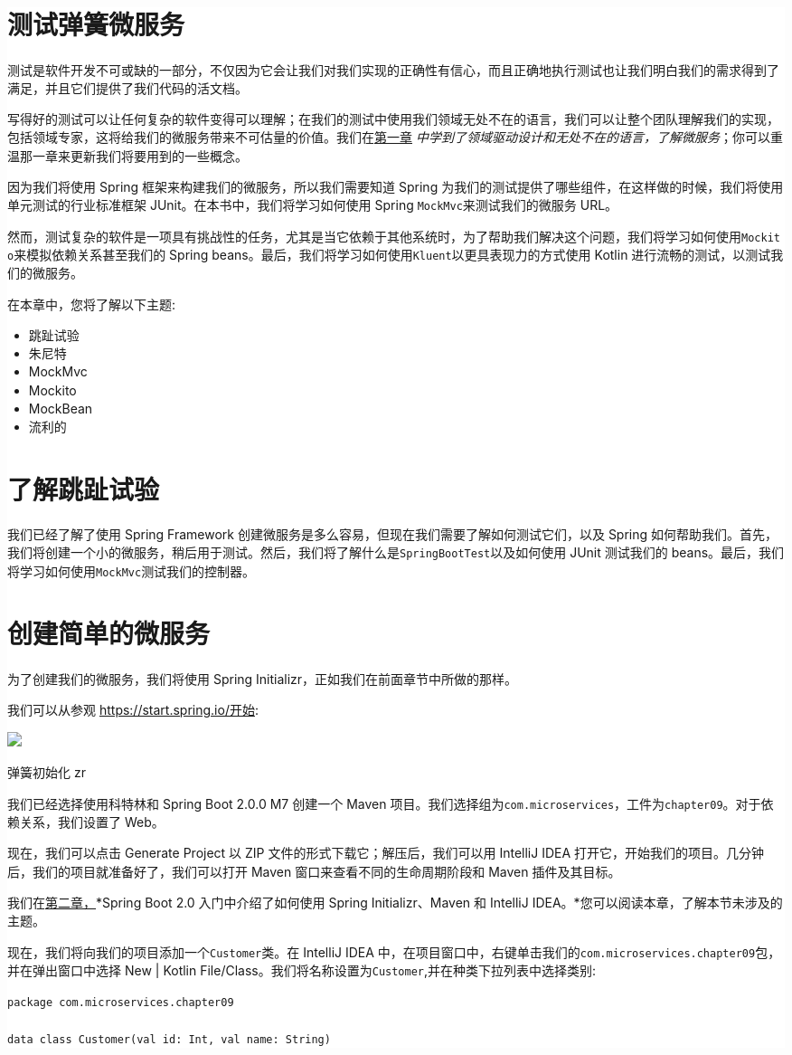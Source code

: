 # 测试弹簧微服务

测试是软件开发不可或缺的一部分，不仅因为它会让我们对我们实现的正确性有信心，而且正确地执行测试也让我们明白我们的需求得到了满足，并且它们提供了我们代码的活文档。

写得好的测试可以让任何复杂的软件变得可以理解；在我们的测试中使用我们领域无处不在的语言，我们可以让整个团队理解我们的实现，包括领域专家，这将给我们的微服务带来不可估量的价值。我们在[第一章](part0021.html#K0RQ0-005ba5e9819e4f499f11aaac5b7181c1) *中学到了领域驱动设计和无处不在的语言，了解微服务*；你可以重温那一章来更新我们将要用到的一些概念。

因为我们将使用 Spring 框架来构建我们的微服务，所以我们需要知道 Spring 为我们的测试提供了哪些组件，在这样做的时候，我们将使用单元测试的行业标准框架 JUnit。在本书中，我们将学习如何使用 Spring `MockMvc`来测试我们的微服务 URL。

然而，测试复杂的软件是一项具有挑战性的任务，尤其是当它依赖于其他系统时，为了帮助我们解决这个问题，我们将学习如何使用`Mockito`来模拟依赖关系甚至我们的 Spring beans。最后，我们将学习如何使用`Kluent`以更具表现力的方式使用 Kotlin 进行流畅的测试，以测试我们的微服务。

在本章中，您将了解以下主题:

*   跳趾试验
*   朱尼特
*   MockMvc
*   Mockito
*   MockBean
*   流利的

# 了解跳趾试验

我们已经了解了使用 Spring Framework 创建微服务是多么容易，但现在我们需要了解如何测试它们，以及 Spring 如何帮助我们。首先，我们将创建一个小的微服务，稍后用于测试。然后，我们将了解什么是`SpringBootTest`以及如何使用 JUnit 测试我们的 beans。最后，我们将学习如何使用`MockMvc`测试我们的控制器。

# 创建简单的微服务

为了创建我们的微服务，我们将使用 Spring Initializr，正如我们在前面章节中所做的那样。

我们可以从参观 https://start.spring.io/开始:

![](../images/00031.jpeg)

弹簧初始化 zr

我们已经选择使用科特林和 Spring Boot 2.0.0 M7 创建一个 Maven 项目。我们选择组为`com.microservices`，工件为`chapter09`。对于依赖关系，我们设置了 Web。

现在，我们可以点击 Generate Project 以 ZIP 文件的形式下载它；解压后，我们可以用 IntelliJ IDEA 打开它，开始我们的项目。几分钟后，我们的项目就准备好了，我们可以打开 Maven 窗口来查看不同的生命周期阶段和 Maven 插件及其目标。

我们在[第二章，](part0077.html#29DRA0-005ba5e9819e4f499f11aaac5b7181c1)*Spring Boot 2.0 入门中介绍了如何使用 Spring Initializr、Maven 和 IntelliJ IDEA。*您可以阅读本章，了解本节未涉及的主题。

现在，我们将向我们的项目添加一个`Customer`类。在 IntelliJ IDEA 中，在项目窗口中，右键单击我们的`com.microservices.chapter09`包，并在弹出窗口中选择 New | Kotlin File/Class。我们将名称设置为`Customer`,并在种类下拉列表中选择类别:

```
package com.microservices.chapter09

data class Customer(val id: Int, val name: String)
```
